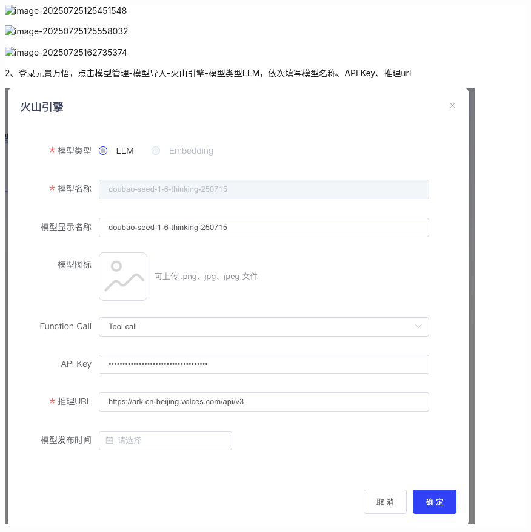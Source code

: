 ![image-20250725125451548](D:\Users\23027\Desktop\开源平台文档\操作手册\万悟操作手册v0.1.5\assets\image-20250725125451548-1754018422087-2.png)

![image-20250725125558032](D:\Users\23027\Desktop\开源平台文档\操作手册\万悟操作手册v0.1.5\assets\image-20250725125558032-1754018422087-3.png)

![image-20250725162735374](D:\Users\23027\Desktop\开源平台文档\操作手册\万悟操作手册v0.1.5\assets\image-20250725162735374-1754018422087-4.png)

2、登录元景万悟，点击模型管理-模型导入-火山引擎-模型类型LLM，依次填写模型名称、API Key、推理url

![72776f6bff2edbd709e861ddfd8e64ee](assets/72776f6bff2edbd709e861ddfd8e64ee.png)
